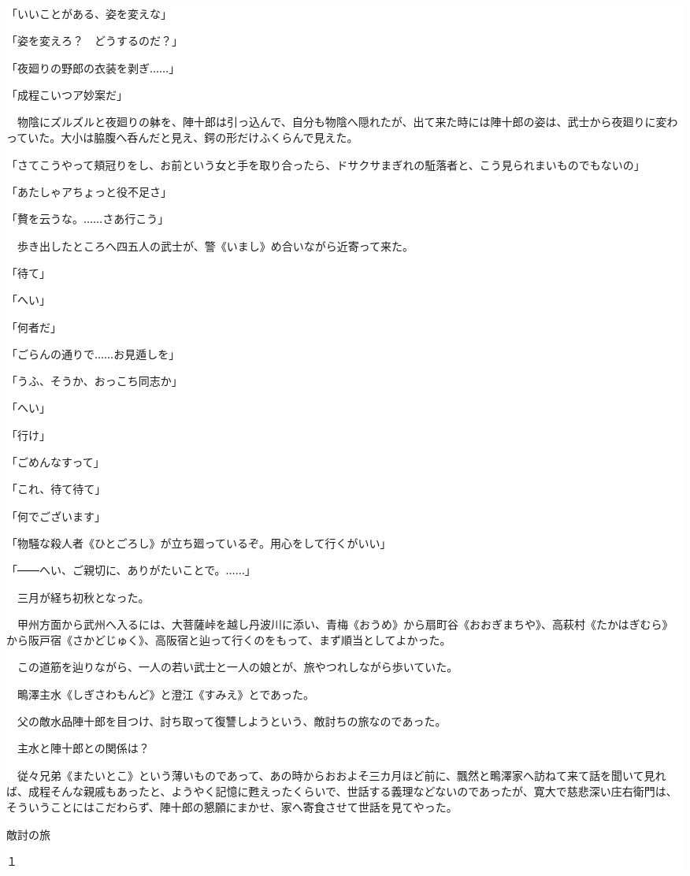 「いいことがある、姿を変えな」

「姿を変えろ？　どうするのだ？」

「夜廻りの野郎の衣装を剥ぎ……」

「成程こいつア妙案だ」

　物陰にズルズルと夜廻りの躰を、陣十郎は引っ込んで、自分も物陰へ隠れたが、出て来た時には陣十郎の姿は、武士から夜廻りに変わっていた。大小は脇腹へ呑んだと見え、鍔の形だけふくらんで見えた。

「さてこうやって頬冠りをし、お前という女と手を取り合ったら、ドサクサまぎれの駈落者と、こう見られまいものでもないの」

「あたしゃアちょっと役不足さ」

「贅を云うな。……さあ行こう」

　歩き出したところへ四五人の武士が、警《いまし》め合いながら近寄って来た。

「待て」

「へい」

「何者だ」

「ごらんの通りで……お見遁しを」

「うふ、そうか、おっこち同志か」

「へい」

「行け」

「ごめんなすって」

「これ、待て待て」

「何でございます」

「物騒な殺人者《ひとごろし》が立ち廻っているぞ。用心をして行くがいい」

「――へい、ご親切に、ありがたいことで。……」



　三月が経ち初秋となった。

　甲州方面から武州へ入るには、大菩薩峠を越し丹波川に添い、青梅《おうめ》から扇町谷《おおぎまちや》、高萩村《たかはぎむら》から阪戸宿《さかどじゅく》、高阪宿と辿って行くのをもって、まず順当としてよかった。

　この道筋を辿りながら、一人の若い武士と一人の娘とが、旅やつれしながら歩いていた。

　鴫澤主水《しぎさわもんど》と澄江《すみえ》とであった。

　父の敵水品陣十郎を目つけ、討ち取って復讐しようという、敵討ちの旅なのであった。

　主水と陣十郎との関係は？

　従々兄弟《またいとこ》という薄いものであって、あの時からおおよそ三カ月ほど前に、飄然と鴫澤家へ訪ねて来て話を聞いて見れば、成程そんな親戚もあったと、ようやく記憶に甦えったくらいで、世話する義理などないのであったが、寛大で慈悲深い庄右衛門は、そういうことにはこだわらず、陣十郎の懇願にまかせ、家へ寄食させて世話を見てやった。



敵討の旅



１

